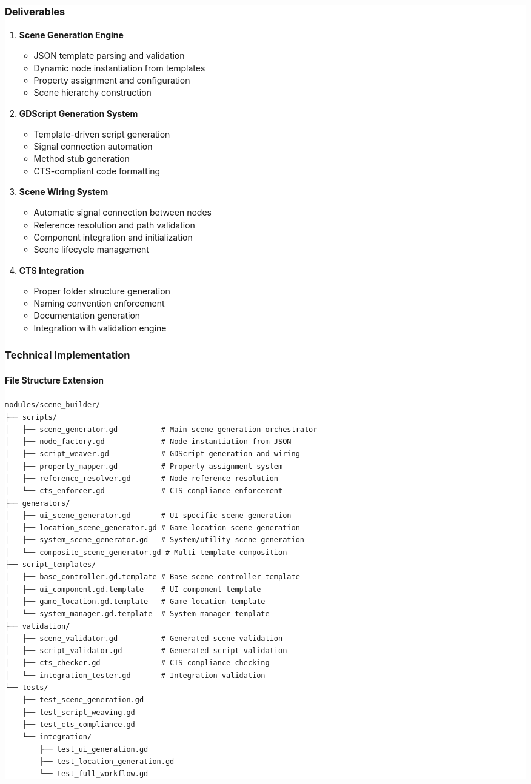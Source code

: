 ### **Deliverables**

1. **Scene Generation Engine**
   - JSON template parsing and validation
   - Dynamic node instantiation from templates
   - Property assignment and configuration
   - Scene hierarchy construction

2. **GDScript Generation System**
   - Template-driven script generation
   - Signal connection automation
   - Method stub generation
   - CTS-compliant code formatting

3. **Scene Wiring System**
   - Automatic signal connection between nodes
   - Reference resolution and path validation
   - Component integration and initialization
   - Scene lifecycle management

4. **CTS Integration**
   - Proper folder structure generation
   - Naming convention enforcement
   - Documentation generation
   - Integration with validation engine

### **Technical Implementation**

#### **File Structure Extension**
```
modules/scene_builder/
├── scripts/
│   ├── scene_generator.gd          # Main scene generation orchestrator
│   ├── node_factory.gd             # Node instantiation from JSON
│   ├── script_weaver.gd            # GDScript generation and wiring
│   ├── property_mapper.gd          # Property assignment system
│   ├── reference_resolver.gd       # Node reference resolution
│   └── cts_enforcer.gd             # CTS compliance enforcement
├── generators/
│   ├── ui_scene_generator.gd       # UI-specific scene generation
│   ├── location_scene_generator.gd # Game location scene generation
│   ├── system_scene_generator.gd   # System/utility scene generation
│   └── composite_scene_generator.gd # Multi-template composition
├── script_templates/
│   ├── base_controller.gd.template # Base scene controller template
│   ├── ui_component.gd.template    # UI component template
│   ├── game_location.gd.template   # Game location template
│   └── system_manager.gd.template  # System manager template
├── validation/
│   ├── scene_validator.gd          # Generated scene validation
│   ├── script_validator.gd         # Generated script validation
│   ├── cts_checker.gd              # CTS compliance checking
│   └── integration_tester.gd       # Integration validation
└── tests/
    ├── test_scene_generation.gd
    ├── test_script_weaving.gd
    ├── test_cts_compliance.gd
    └── integration/
        ├── test_ui_generation.gd
        ├── test_location_generation.gd
        └── test_full_workflow.gd
```
